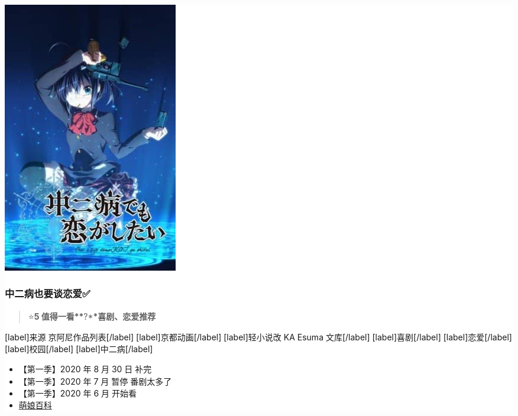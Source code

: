 ![](images/29648_hkoQV.jpg)

### **中二病也要谈恋爱**✅

> ⭐**5 值得一看\*\***?\***\*喜剧、恋爱推荐**

\[label\]来源 京阿尼作品列表\[/label\] \[label\]京都动画\[/label\] \[label\]轻小说改 KA Esuma 文库\[/label\] \[label\]喜剧\[/label\] \[label\]恋爱\[/label\] \[label\]校园\[/label\] \[label\]中二病\[/label\]

- 【第一季】2020 年 8 月 30 日 补完
- 【第一季】2020 年 7 月 暂停 番剧太多了
- 【第一季】2020 年 6 月 开始看
- [萌娘百科](https://zh.moegirl.org.cn/%E4%B8%AD%E4%BA%8C%E7%97%85%E4%B9%9F%E8%A6%81%E8%B0%88%E6%81%8B%E7%88%B1)
